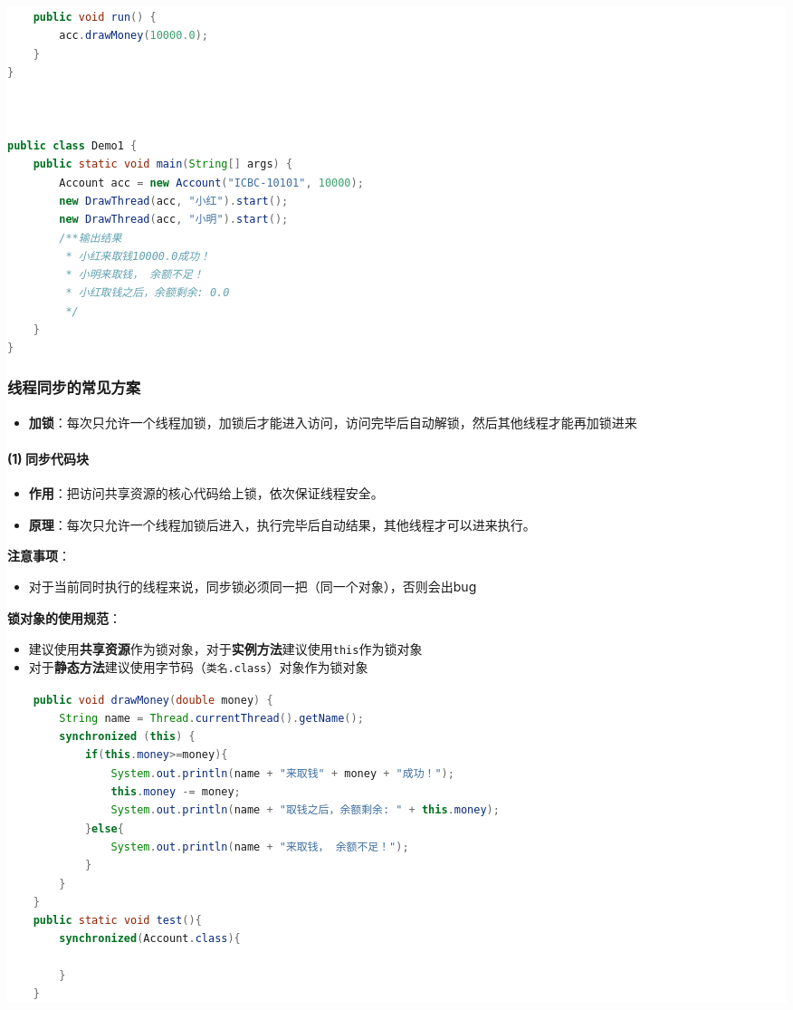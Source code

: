 ```java
    public void run() {
        acc.drawMoney(10000.0);
    }
}



public class Demo1 {
    public static void main(String[] args) {
        Account acc = new Account("ICBC-10101", 10000);
        new DrawThread(acc, "小红").start();
        new DrawThread(acc, "小明").start();
        /**输出结果
         * 小红来取钱10000.0成功！
         * 小明来取钱， 余额不足！
         * 小红取钱之后，余额剩余: 0.0
         */
    }
}
```

### 线程同步的常见方案

- **加锁**：每次只允许一个线程加锁，加锁后才能进入访问，访问完毕后自动解锁，然后其他线程才能再加锁进来

#### (1) 同步代码块

- **作用**：把访问共享资源的核心代码给上锁，依次保证线程安全。

- **原理**：每次只允许一个线程加锁后进入，执行完毕后自动结果，其他线程才可以进来执行。

**注意事项**：

- 对于当前同时执行的线程来说，同步锁必须同一把（同一个对象），否则会出bug

**锁对象的使用规范**：

- 建议使用**共享资源**作为锁对象，对于**实例方法**建议使用`this`作为锁对象
- 对于**静态方法**建议使用字节码（`类名.class`）对象作为锁对象

```java
    public void drawMoney(double money) {
        String name = Thread.currentThread().getName();
        synchronized (this) {
            if(this.money>=money){
                System.out.println(name + "来取钱" + money + "成功！");
                this.money -= money;
                System.out.println(name + "取钱之后，余额剩余: " + this.money);
            }else{
                System.out.println(name + "来取钱， 余额不足！");
            }
        }
    }
    public static void test(){
        synchronized(Account.class){

        }
    }
```
